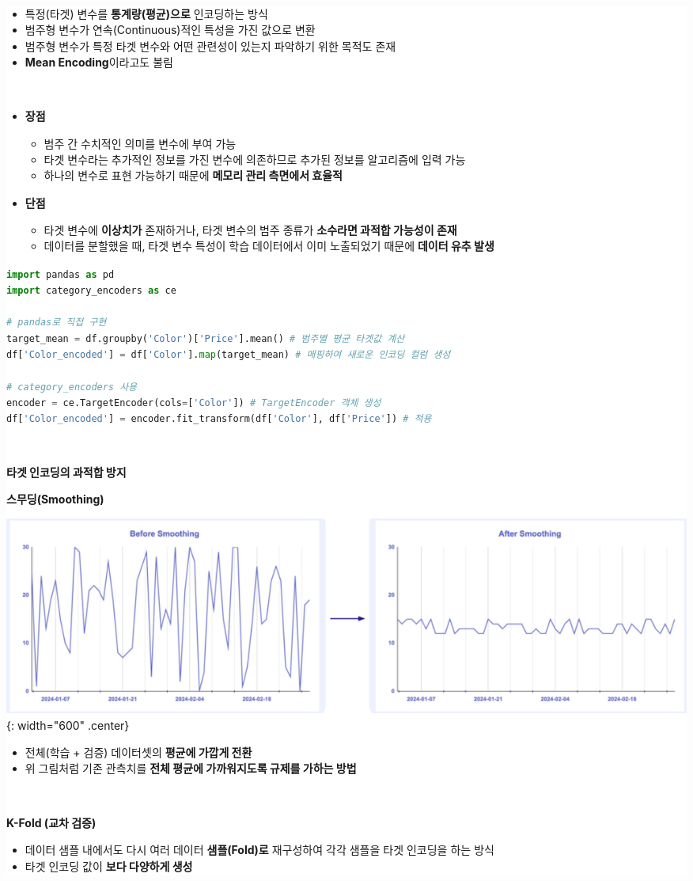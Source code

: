 - 특정(타겟) 변수를 **통계량(평균)으로** 인코딩하는 방식
- 범주형 변수가 연속(Continuous)적인 특성을 가진 값으로 변환
- 범주형 변수가 특정 타겟 변수와 어떤 관련성이 있는지 파악하기 위한 목적도 존재
- **Mean Encoding**이라고도 불림

<br>

- **장점**
    - 범주 간 수치적인 의미를 변수에 부여 가능
    - 타겟 변수라는 추가적인 정보를 가진 변수에 의존하므로 추가된 정보를 알고리즘에 입력 가능
    - 하나의 변수로 표현 가능하기 때문에 **메모리 관리 측면에서 효율적**

- **단점**
    - 타겟 변수에 **이상치가** 존재하거나, 타겟 변수의 범주 종류가 **소수라면 과적합 가능성이 존재**
    - 데이터를 분할했을 때, 타겟 변수 특성이 학습 데이터에서 이미 노출되었기 때문에 **데이터 유추 발생**

```python
import pandas as pd
import category_encoders as ce

# pandas로 직접 구현
target_mean = df.groupby('Color')['Price'].mean() # 범주별 평균 타겟값 계산
df['Color_encoded'] = df['Color'].map(target_mean) # 매핑하여 새로운 인코딩 컬럼 생성

# category_encoders 사용
encoder = ce.TargetEncoder(cols=['Color']) # TargetEncoder 객체 생성
df['Color_encoded'] = encoder.fit_transform(df['Color'], df['Price']) # 적용
```

<br>

**타겟 인코딩의 과적합 방지**

**스무딩(Smoothing)**

![Smoothing](/assets/img/ML-Advanced-26.png){: width="600" .center}

- 전체(학습 + 검증) 데이터셋의 **평균에 가깝게 전환**
- 위 그림처럼 기존 관측치를 **전체 평균에 가까워지도록 규제를 가하는 방법**

<br>

**K-Fold (교차 검증)**
- 데이터 샘플 내에서도 다시 여러 데이터 **샘플(Fold)로** 재구성하여 각각 샘플을 타겟 인코딩을 하는 방식
- 타겟 인코딩 값이 **보다 다양하게 생성**
